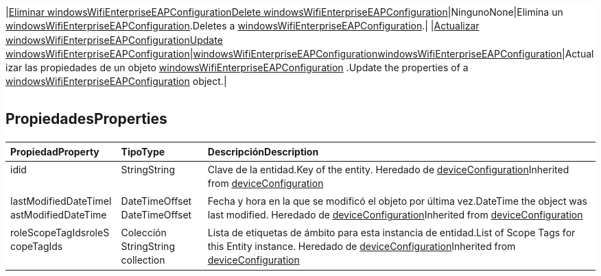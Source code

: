 |[<span data-ttu-id="8083c-122">Eliminar windowsWifiEnterpriseEAPConfiguration</span><span class="sxs-lookup"><span data-stu-id="8083c-122">Delete windowsWifiEnterpriseEAPConfiguration</span></span>](../api/intune-deviceconfig-windowswifienterpriseeapconfiguration-delete.md)|<span data-ttu-id="8083c-123">Ninguno</span><span class="sxs-lookup"><span data-stu-id="8083c-123">None</span></span>|<span data-ttu-id="8083c-124">Elimina un [windowsWifiEnterpriseEAPConfiguration](../resources/intune-deviceconfig-windowswifienterpriseeapconfiguration.md).</span><span class="sxs-lookup"><span data-stu-id="8083c-124">Deletes a [windowsWifiEnterpriseEAPConfiguration](../resources/intune-deviceconfig-windowswifienterpriseeapconfiguration.md).</span></span>|
|[<span data-ttu-id="8083c-125">Actualizar windowsWifiEnterpriseEAPConfiguration</span><span class="sxs-lookup"><span data-stu-id="8083c-125">Update windowsWifiEnterpriseEAPConfiguration</span></span>](../api/intune-deviceconfig-windowswifienterpriseeapconfiguration-update.md)|[<span data-ttu-id="8083c-126">windowsWifiEnterpriseEAPConfiguration</span><span class="sxs-lookup"><span data-stu-id="8083c-126">windowsWifiEnterpriseEAPConfiguration</span></span>](../resources/intune-deviceconfig-windowswifienterpriseeapconfiguration.md)|<span data-ttu-id="8083c-127">Actualizar las propiedades de un objeto [windowsWifiEnterpriseEAPConfiguration](../resources/intune-deviceconfig-windowswifienterpriseeapconfiguration.md) .</span><span class="sxs-lookup"><span data-stu-id="8083c-127">Update the properties of a [windowsWifiEnterpriseEAPConfiguration](../resources/intune-deviceconfig-windowswifienterpriseeapconfiguration.md) object.</span></span>|

## <a name="properties"></a><span data-ttu-id="8083c-128">Propiedades</span><span class="sxs-lookup"><span data-stu-id="8083c-128">Properties</span></span>
|<span data-ttu-id="8083c-129">Propiedad</span><span class="sxs-lookup"><span data-stu-id="8083c-129">Property</span></span>|<span data-ttu-id="8083c-130">Tipo</span><span class="sxs-lookup"><span data-stu-id="8083c-130">Type</span></span>|<span data-ttu-id="8083c-131">Descripción</span><span class="sxs-lookup"><span data-stu-id="8083c-131">Description</span></span>|
|:---|:---|:---|
|<span data-ttu-id="8083c-132">id</span><span class="sxs-lookup"><span data-stu-id="8083c-132">id</span></span>|<span data-ttu-id="8083c-133">String</span><span class="sxs-lookup"><span data-stu-id="8083c-133">String</span></span>|<span data-ttu-id="8083c-134">Clave de la entidad.</span><span class="sxs-lookup"><span data-stu-id="8083c-134">Key of the entity.</span></span> <span data-ttu-id="8083c-135">Heredado de [deviceConfiguration](../resources/intune-deviceconfig-deviceconfiguration.md)</span><span class="sxs-lookup"><span data-stu-id="8083c-135">Inherited from [deviceConfiguration](../resources/intune-deviceconfig-deviceconfiguration.md)</span></span>|
|<span data-ttu-id="8083c-136">lastModifiedDateTime</span><span class="sxs-lookup"><span data-stu-id="8083c-136">lastModifiedDateTime</span></span>|<span data-ttu-id="8083c-137">DateTimeOffset</span><span class="sxs-lookup"><span data-stu-id="8083c-137">DateTimeOffset</span></span>|<span data-ttu-id="8083c-138">Fecha y hora en la que se modificó el objeto por última vez.</span><span class="sxs-lookup"><span data-stu-id="8083c-138">DateTime the object was last modified.</span></span> <span data-ttu-id="8083c-139">Heredado de [deviceConfiguration](../resources/intune-deviceconfig-deviceconfiguration.md)</span><span class="sxs-lookup"><span data-stu-id="8083c-139">Inherited from [deviceConfiguration](../resources/intune-deviceconfig-deviceconfiguration.md)</span></span>|
|<span data-ttu-id="8083c-140">roleScopeTagIds</span><span class="sxs-lookup"><span data-stu-id="8083c-140">roleScopeTagIds</span></span>|<span data-ttu-id="8083c-141">Colección String</span><span class="sxs-lookup"><span data-stu-id="8083c-141">String collection</span></span>|<span data-ttu-id="8083c-142">Lista de etiquetas de ámbito para esta instancia de entidad.</span><span class="sxs-lookup"><span data-stu-id="8083c-142">List of Scope Tags for this Entity instance.</span></span> <span data-ttu-id="8083c-143">Heredado de [deviceConfiguration](../resources/intune-deviceconfig-deviceconfiguration.md)</span><span class="sxs-lookup"><span data-stu-id="8083c-143">Inherited from [deviceConfiguration](../resources/intune-deviceconfig-deviceconfiguration.md)</span></span>|